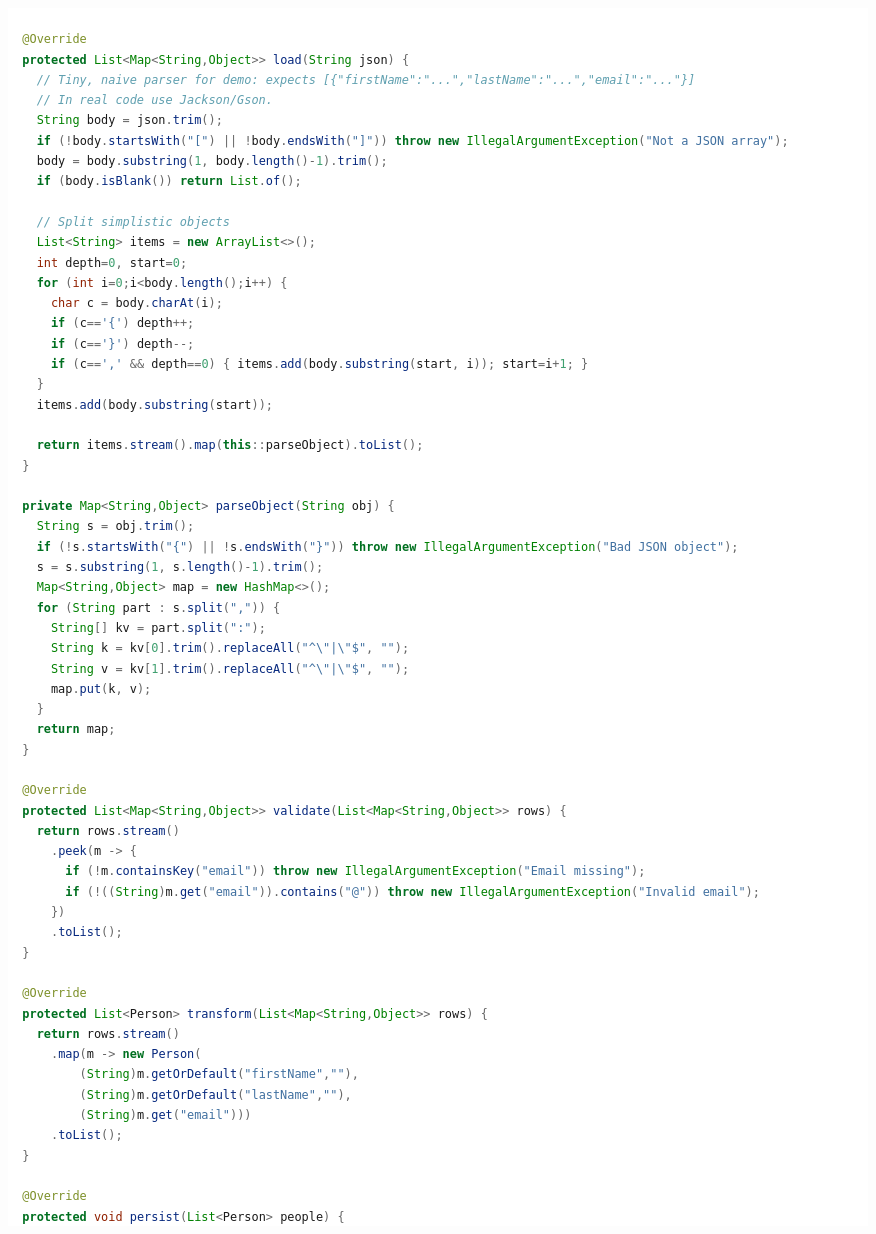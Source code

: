 ```java

  @Override
  protected List<Map<String,Object>> load(String json) {
    // Tiny, naive parser for demo: expects [{"firstName":"...","lastName":"...","email":"..."}]
    // In real code use Jackson/Gson.
    String body = json.trim();
    if (!body.startsWith("[") || !body.endsWith("]")) throw new IllegalArgumentException("Not a JSON array");
    body = body.substring(1, body.length()-1).trim();
    if (body.isBlank()) return List.of();

    // Split simplistic objects
    List<String> items = new ArrayList<>();
    int depth=0, start=0;
    for (int i=0;i<body.length();i++) {
      char c = body.charAt(i);
      if (c=='{') depth++;
      if (c=='}') depth--;
      if (c==',' && depth==0) { items.add(body.substring(start, i)); start=i+1; }
    }
    items.add(body.substring(start));

    return items.stream().map(this::parseObject).toList();
  }

  private Map<String,Object> parseObject(String obj) {
    String s = obj.trim();
    if (!s.startsWith("{") || !s.endsWith("}")) throw new IllegalArgumentException("Bad JSON object");
    s = s.substring(1, s.length()-1).trim();
    Map<String,Object> map = new HashMap<>();
    for (String part : s.split(",")) {
      String[] kv = part.split(":");
      String k = kv[0].trim().replaceAll("^\"|\"$", "");
      String v = kv[1].trim().replaceAll("^\"|\"$", "");
      map.put(k, v);
    }
    return map;
  }

  @Override
  protected List<Map<String,Object>> validate(List<Map<String,Object>> rows) {
    return rows.stream()
      .peek(m -> {
        if (!m.containsKey("email")) throw new IllegalArgumentException("Email missing");
        if (!((String)m.get("email")).contains("@")) throw new IllegalArgumentException("Invalid email");
      })
      .toList();
  }

  @Override
  protected List<Person> transform(List<Map<String,Object>> rows) {
    return rows.stream()
      .map(m -> new Person(
          (String)m.getOrDefault("firstName",""),
          (String)m.getOrDefault("lastName",""),
          (String)m.get("email")))
      .toList();
  }

  @Override
  protected void persist(List<Person> people) {
```